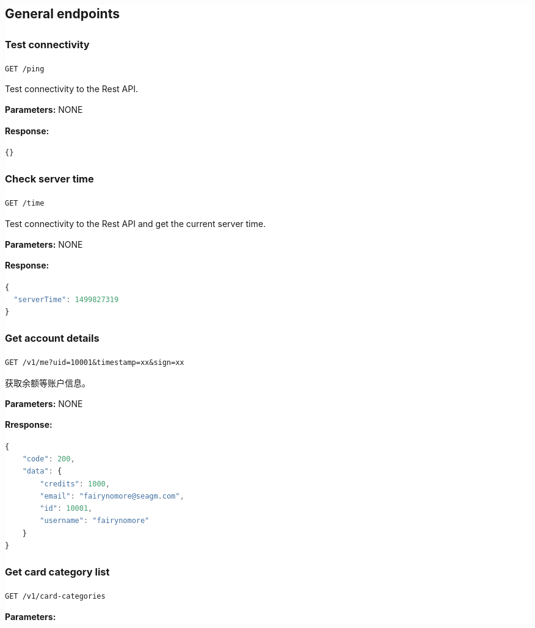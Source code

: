 ## General endpoints
### Test connectivity
```
GET /ping
```
Test connectivity to the Rest API.

**Parameters:**
NONE

**Response:**
```javascript
{}
```

### Check server time
```
GET /time
```
Test connectivity to the Rest API and get the current server time.

**Parameters:**
NONE

**Response:**
```javascript
{
  "serverTime": 1499827319
}
```

### Get account details
```
GET /v1/me?uid=10001&timestamp=xx&sign=xx
```
获取余额等账户信息。

**Parameters:**
NONE

**Rresponse:**
```javascript
{
    "code": 200, 
    "data": {
        "credits": 1000, 
        "email": "fairynomore@seagm.com", 
        "id": 10001, 
        "username": "fairynomore"
    }
}
```

### Get card category list
```
GET /v1/card-categories 
```
**Parameters:**
